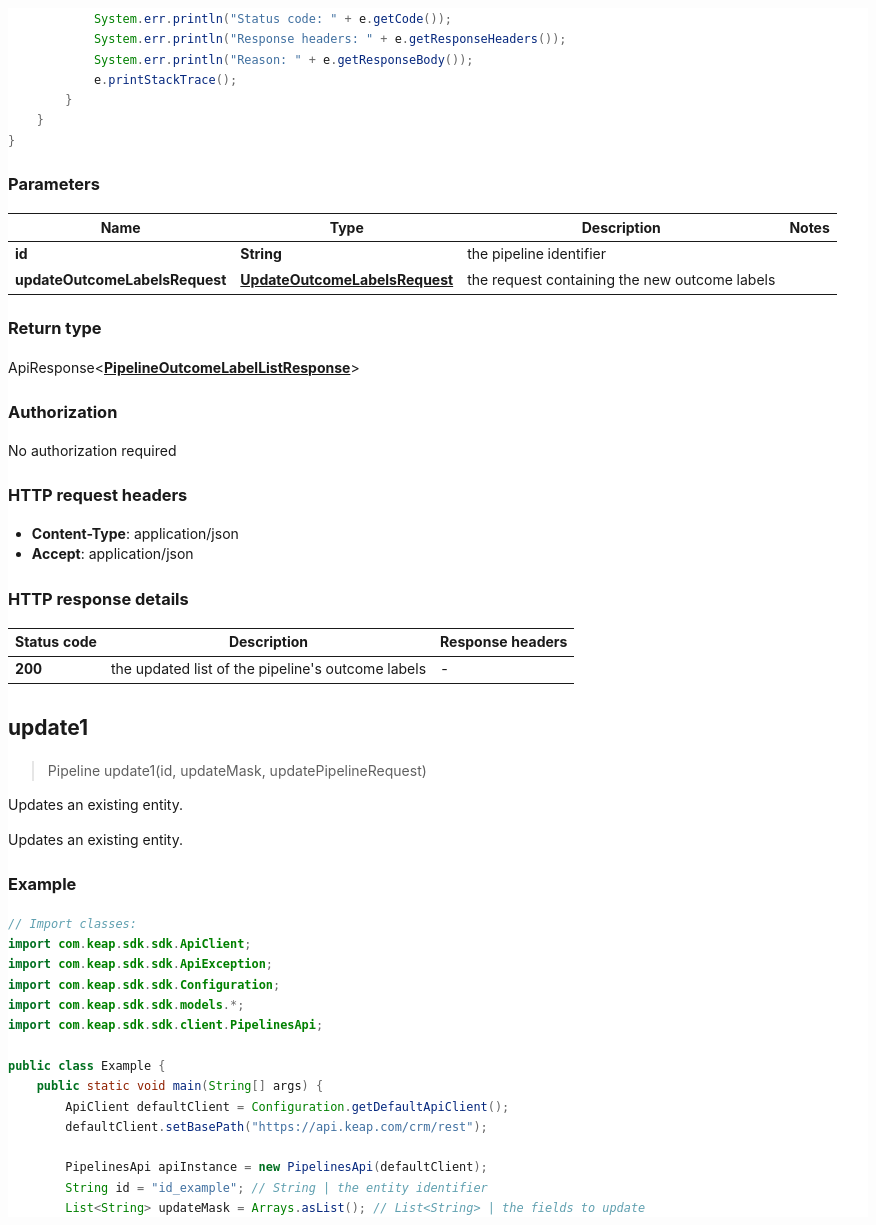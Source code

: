 ```java
            System.err.println("Status code: " + e.getCode());
            System.err.println("Response headers: " + e.getResponseHeaders());
            System.err.println("Reason: " + e.getResponseBody());
            e.printStackTrace();
        }
    }
}
```

### Parameters


| Name | Type | Description  | Notes |
|------------- | ------------- | ------------- | -------------|
| **id** | **String**| the pipeline identifier | |
| **updateOutcomeLabelsRequest** | [**UpdateOutcomeLabelsRequest**](UpdateOutcomeLabelsRequest.md)| the request containing the new outcome labels | |

### Return type

ApiResponse<[**PipelineOutcomeLabelListResponse**](PipelineOutcomeLabelListResponse.md)>


### Authorization

No authorization required

### HTTP request headers

- **Content-Type**: application/json
- **Accept**: application/json

### HTTP response details
| Status code | Description | Response headers |
|-------------|-------------|------------------|
| **200** | the updated list of the pipeline&#39;s outcome labels |  -  |


## update1

> Pipeline update1(id, updateMask, updatePipelineRequest)

Updates an existing entity.

Updates an existing entity.

### Example

```java
// Import classes:
import com.keap.sdk.sdk.ApiClient;
import com.keap.sdk.sdk.ApiException;
import com.keap.sdk.sdk.Configuration;
import com.keap.sdk.sdk.models.*;
import com.keap.sdk.sdk.client.PipelinesApi;

public class Example {
    public static void main(String[] args) {
        ApiClient defaultClient = Configuration.getDefaultApiClient();
        defaultClient.setBasePath("https://api.keap.com/crm/rest");

        PipelinesApi apiInstance = new PipelinesApi(defaultClient);
        String id = "id_example"; // String | the entity identifier
        List<String> updateMask = Arrays.asList(); // List<String> | the fields to update
```